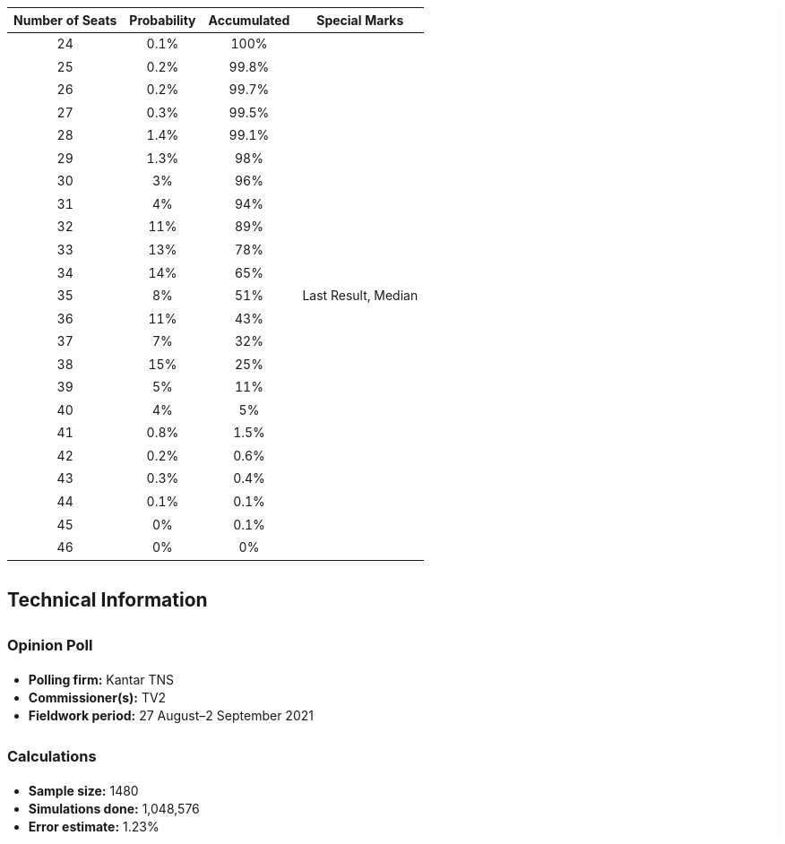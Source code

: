 | Number of Seats | Probability | Accumulated | Special Marks |
|:---------------:|:-----------:|:-----------:|:-------------:|
| 24 | 0.1% | 100% |  |
| 25 | 0.2% | 99.8% |  |
| 26 | 0.2% | 99.7% |  |
| 27 | 0.3% | 99.5% |  |
| 28 | 1.4% | 99.1% |  |
| 29 | 1.3% | 98% |  |
| 30 | 3% | 96% |  |
| 31 | 4% | 94% |  |
| 32 | 11% | 89% |  |
| 33 | 13% | 78% |  |
| 34 | 14% | 65% |  |
| 35 | 8% | 51% | Last Result, Median |
| 36 | 11% | 43% |  |
| 37 | 7% | 32% |  |
| 38 | 15% | 25% |  |
| 39 | 5% | 11% |  |
| 40 | 4% | 5% |  |
| 41 | 0.8% | 1.5% |  |
| 42 | 0.2% | 0.6% |  |
| 43 | 0.3% | 0.4% |  |
| 44 | 0.1% | 0.1% |  |
| 45 | 0% | 0.1% |  |
| 46 | 0% | 0% |  |


## Technical Information

### Opinion Poll

+ **Polling firm:** Kantar TNS
+ **Commissioner(s):** TV2
+ **Fieldwork period:** 27 August–2 September 2021

### Calculations

+ **Sample size:** 1480
+ **Simulations done:** 1,048,576
+ **Error estimate:** 1.23%

